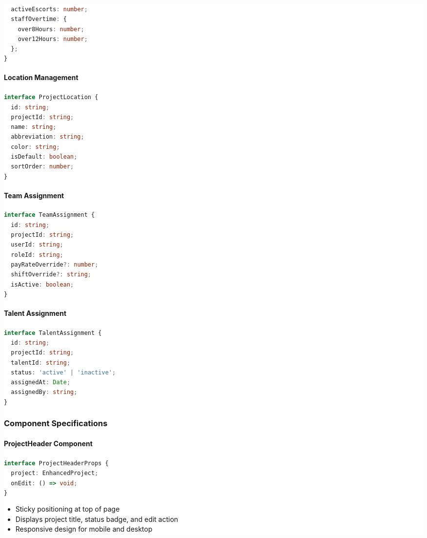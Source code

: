 ```typescript
  activeEscorts: number;
  staffOvertime: {
    over8Hours: number;
    over12Hours: number;
  };
}
```

#### Location Management
```typescript
interface ProjectLocation {
  id: string;
  projectId: string;
  name: string;
  abbreviation: string;
  color: string;
  isDefault: boolean;
  sortOrder: number;
}
```

#### Team Assignment
```typescript
interface TeamAssignment {
  id: string;
  projectId: string;
  userId: string;
  roleId: string;
  payRateOverride?: number;
  shiftOverride?: string;
  isActive: boolean;
}
```

#### Talent Assignment
```typescript
interface TalentAssignment {
  id: string;
  projectId: string;
  talentId: string;
  status: 'active' | 'inactive';
  assignedAt: Date;
  assignedBy: string;
}
```

### Component Specifications

#### ProjectHeader Component
```typescript
interface ProjectHeaderProps {
  project: EnhancedProject;
  onEdit: () => void;
}
```
- Sticky positioning at top of page
- Displays project title, status badge, and edit action
- Responsive design for mobile and desktop
